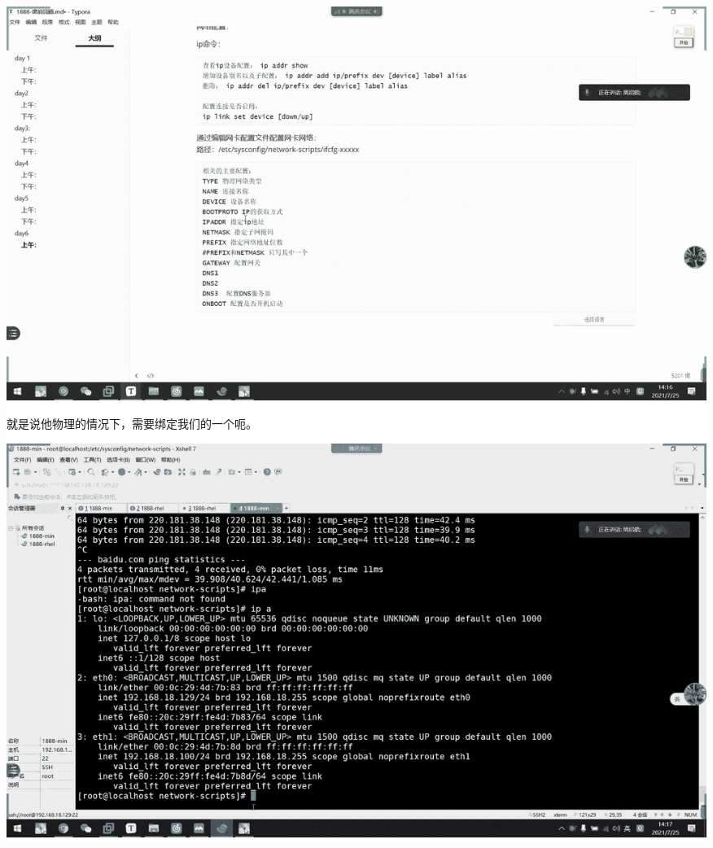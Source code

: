 ![](img/8e98d02ddd1b76fc0455d8b8173ded1d_1.png)

就是说他物理的情况下，需要绑定我们的一个呃。

![](img/8e98d02ddd1b76fc0455d8b8173ded1d_3.png)

